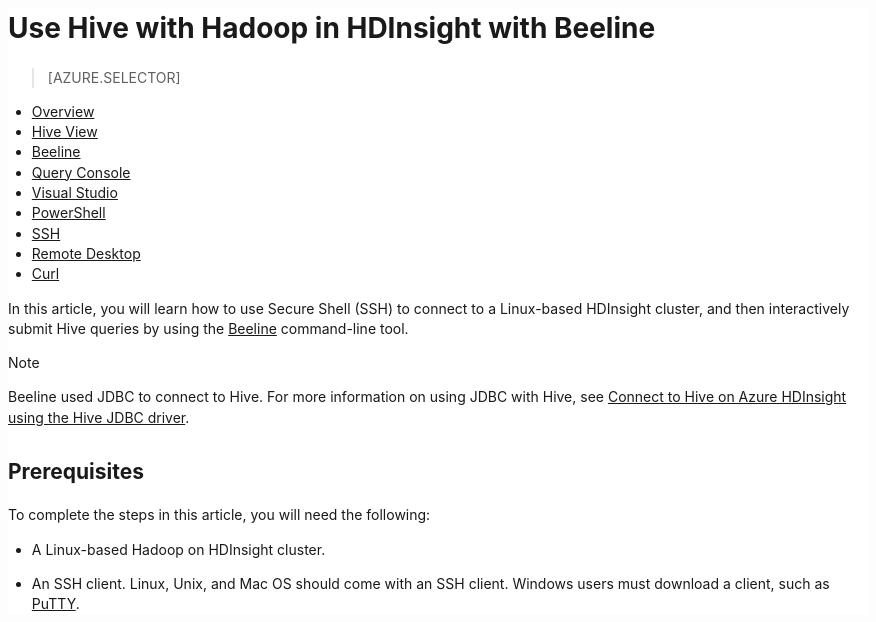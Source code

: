 <properties
   pageTitle="Use Beeline to work with Hive on HDInsight (Hadoop) | Microsoft Azure"
   description="Learn how to use SSH to connect to a Hadoop cluster in HDInsight, and then interactively submit Hive queries by using Beeline. Beeline is a utility for working with HiveServer2 over JDBC."
   services="hdinsight"
   documentationCenter=""
   authors="Blackmist"
   manager="paulettm"
   editor="cgronlun"
    tags="azure-portal"/>

<tags
   ms.service="hdinsight"
   ms.devlang="na"
   ms.topic="article"
   ms.tgt_pltfrm="na"
   ms.workload="big-data"
   ms.date="12/04/2015"
   ms.author="larryfr"/>

# Use Hive with Hadoop in HDInsight with Beeline
> [AZURE.SELECTOR]
- [Overview](../articles/hdinsight/hdinsight-use-hive.md)
- [Hive View](../articles/hdinsight/hdinsight-hadoop-use-hive-ambari-view.md)
- [Beeline](../articles/hdinsight/hdinsight-hadoop-use-hive-beeline.md)
- [Query Console](../articles/hdinsight/hdinsight-hadoop-use-hive-query-console.md)
- [Visual Studio](../articles/hdinsight/hdinsight-hadoop-use-hive-visual-studio.md)
- [PowerShell](../articles/hdinsight/hdinsight-hadoop-use-hive-powershell.md)
- [SSH](../articles/hdinsight/hdinsight-hadoop-use-hive-ssh.md)
- [Remote Desktop](../articles/hdinsight/hdinsight-hadoop-use-hive-remote-desktop.md)
- [Curl](../articles/hdinsight/hdinsight-hadoop-use-hive-curl.md)


In this article, you will learn how to use Secure Shell (SSH) to connect to a Linux-based HDInsight cluster, and then interactively submit Hive queries by using the [Beeline](https://cwiki.apache.org/confluence/display/Hive/HiveServer2+Clients#HiveServer2Clients-Beeline–NewCommandLineShell) command-line tool.

> [!NOTE]
> Beeline used JDBC to connect to Hive. For more information on using JDBC with Hive, see [Connect to Hive on Azure HDInsight using the Hive JDBC driver](hdinsight-connect-hive-jdbc-driver.md).
> 
> 
## <a id="prereq"></a>Prerequisites
To complete the steps in this article, you will need the following:

* A Linux-based Hadoop on HDInsight cluster.

* An SSH client. Linux, Unix, and Mac OS should come with an SSH client. Windows users must download a client, such as [PuTTY](http://www.chiark.greenend.org.uk/~sgtatham/putty/download.html).


[hdinsight-sdk-documentation]: http://msdnstage.redmond.corp.microsoft.com/library/dn479185.aspx
[azure-purchase-options]: http://azure.microsoft.com/pricing/purchase-options/
[azure-member-offers]: http://azure.microsoft.com/pricing/member-offers/
[azure-free-trial]: http://azure.microsoft.com/pricing/free-trial/
[apache-tez]: http://tez.apache.org
[apache-hive]: http://hive.apache.org/
[apache-log4j]: http://en.wikipedia.org/wiki/Log4j
[hive-on-tez-wiki]: https://cwiki.apache.org/confluence/display/Hive/Hive+on+Tez
[import-to-excel]: http://azure.microsoft.com/documentation/articles/hdinsight-connect-excel-power-query/
[hdinsight-use-oozie]: hdinsight-use-oozie.md
[hdinsight-analyze-flight-data]: hdinsight-analyze-flight-delay-data.md
[putty]: http://www.chiark.greenend.org.uk/~sgtatham/putty/download.html
[hdinsight-provision]: hdinsight-provision-clusters.md
[hdinsight-submit-jobs]: hdinsight-submit-hadoop-jobs-programmatically.md
[hdinsight-upload-data]: hdinsight-upload-data.md
[powershell-here-strings]: http://technet.microsoft.com/library/ee692792.aspx
